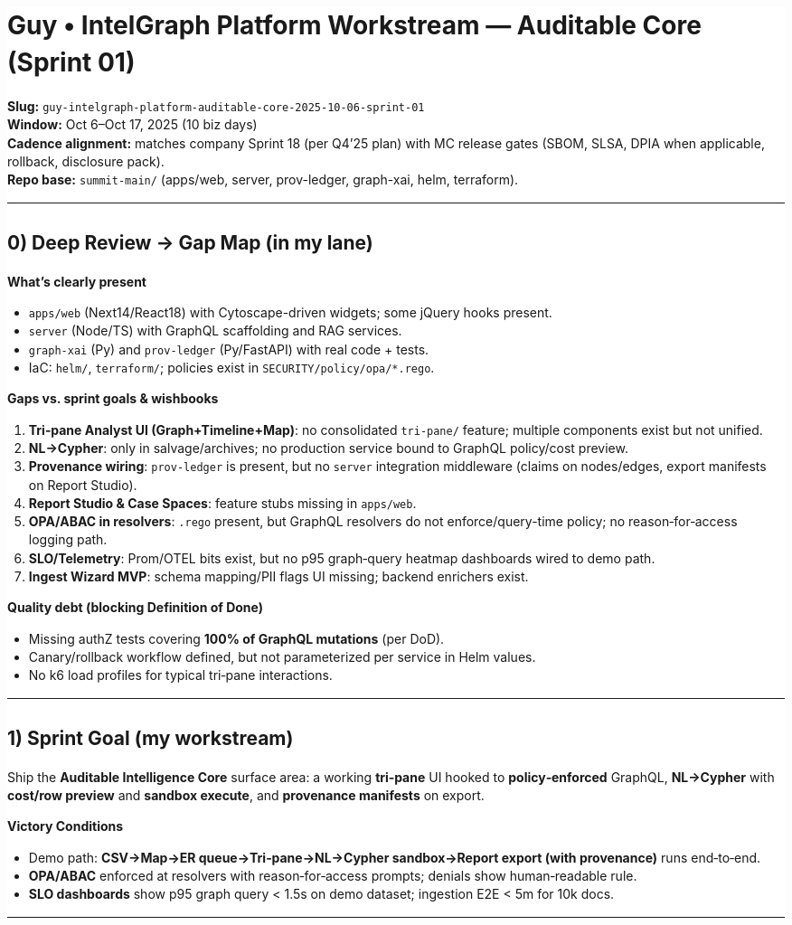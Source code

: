 # Guy • IntelGraph Platform Workstream — **Auditable Core** (Sprint 01)

**Slug:** `guy-intelgraph-platform-auditable-core-2025-10-06-sprint-01`  
**Window:** Oct 6–Oct 17, 2025 (10 biz days)  
**Cadence alignment:** matches company Sprint 18 (per Q4’25 plan) with MC release gates (SBOM, SLSA, DPIA when applicable, rollback, disclosure pack).  
**Repo base:** `summit-main/` (apps/web, server, prov-ledger, graph-xai, helm, terraform).

---

## 0) Deep Review → Gap Map (in my lane)

**What’s clearly present**

- `apps/web` (Next14/React18) with Cytoscape-driven widgets; some jQuery hooks present.
- `server` (Node/TS) with GraphQL scaffolding and RAG services.
- `graph-xai` (Py) and `prov-ledger` (Py/FastAPI) with real code + tests.
- IaC: `helm/`, `terraform/`; policies exist in `SECURITY/policy/opa/*.rego`.

**Gaps vs. sprint goals & wishbooks**

1. **Tri‑pane Analyst UI (Graph+Timeline+Map)**: no consolidated `tri-pane/` feature; multiple components exist but not unified.
2. **NL→Cypher**: only in salvage/archives; no production service bound to GraphQL policy/cost preview.
3. **Provenance wiring**: `prov-ledger` is present, but no `server` integration middleware (claims on nodes/edges, export manifests on Report Studio).
4. **Report Studio & Case Spaces**: feature stubs missing in `apps/web`.
5. **OPA/ABAC in resolvers**: `.rego` present, but GraphQL resolvers do not enforce/query-time policy; no reason‑for‑access logging path.
6. **SLO/Telemetry**: Prom/OTEL bits exist, but no p95 graph‑query heatmap dashboards wired to demo path.
7. **Ingest Wizard MVP**: schema mapping/PII flags UI missing; backend enrichers exist.

**Quality debt (blocking Definition of Done)**

- Missing authZ tests covering **100% of GraphQL mutations** (per DoD).
- Canary/rollback workflow defined, but not parameterized per service in Helm values.
- No k6 load profiles for typical tri‑pane interactions.

---

## 1) Sprint Goal (my workstream)

Ship the **Auditable Intelligence Core** surface area: a working **tri‑pane** UI hooked to **policy‑enforced** GraphQL, **NL→Cypher** with **cost/row preview** and **sandbox execute**, and **provenance manifests** on export.

**Victory Conditions**

- Demo path: **CSV→Map→ER queue→Tri‑pane→NL→Cypher sandbox→Report export (with provenance)** runs end‑to‑end.
- **OPA/ABAC** enforced at resolvers with reason‑for‑access prompts; denials show human‑readable rule.
- **SLO dashboards** show p95 graph query < 1.5s on demo dataset; ingestion E2E < 5m for 10k docs.

---